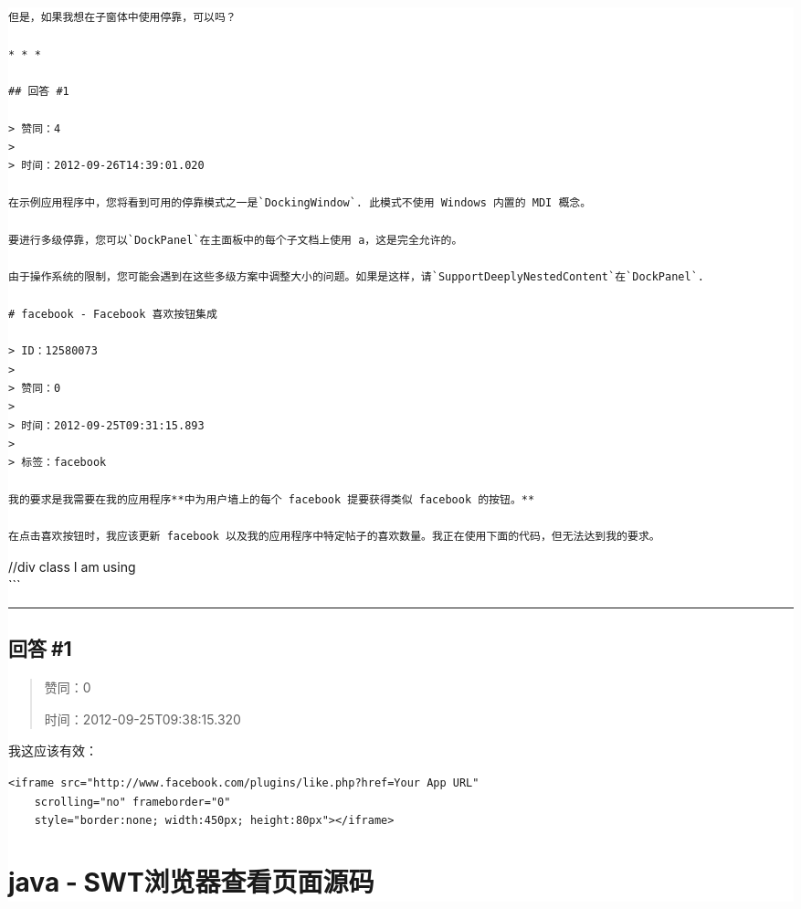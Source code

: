 ```
但是，如果我想在子窗体中使用停靠，可以吗？

* * *

## 回答 #1

> 赞同：4
> 
> 时间：2012-09-26T14:39:01.020

在示例应用程序中，您将看到可用的停靠模式之一是`DockingWindow`. 此模式不使用 Windows 内置的 MDI 概念。

要进行多级停靠，您可以`DockPanel`在主面板中的每个子文档上使用 a，这是完全允许的。

由于操作系统的限制，您可能会遇到在这些多级方案中调整大小的问题。如果是这样，请`SupportDeeplyNestedContent`在`DockPanel`.

# facebook - Facebook 喜欢按钮集成

> ID：12580073
> 
> 赞同：0
> 
> 时间：2012-09-25T09:31:15.893
> 
> 标签：facebook

我的要求是我需要在我的应用程序**中为用户墙上的每个 facebook 提要获得类似 facebook 的按钮。**

在点击喜欢按钮时，我应该更新 facebook 以及我的应用程序中特定帖子的喜欢数量。我正在使用下面的代码，但无法达到我的要求。

```
 <html xmlns:fb="http://ogp.me/ns/fb#">
    <body>
    <div id="fb-root"></div>
    <script>(function(d, s, id) {
      var js, fjs = d.getElementsByTagName(s)[0];
      if (d.getElementById(id)) return;
      js = d.createElement(s); js.id = id;
      js.src = "//connect.facebook.net/en_US/all.js#xfbml=1&appId=297457613664288";
      fjs.parentNode.insertBefore(js, fjs);
    }(document, 'script', 'facebook-jssdk'));</script>
  //div class I am using
    <div class="fb-like" data-send="false" data-width="450" data-show-faces="true"></div>
    </body>
    </html> 
```

* * *

## 回答 #1

> 赞同：0
> 
> 时间：2012-09-25T09:38:15.320

我这应该有效：

```
<iframe src="http://www.facebook.com/plugins/like.php?href=Your App URL"
    scrolling="no" frameborder="0"
    style="border:none; width:450px; height:80px"></iframe> 
```

# java - SWT浏览器查看页面源码
```